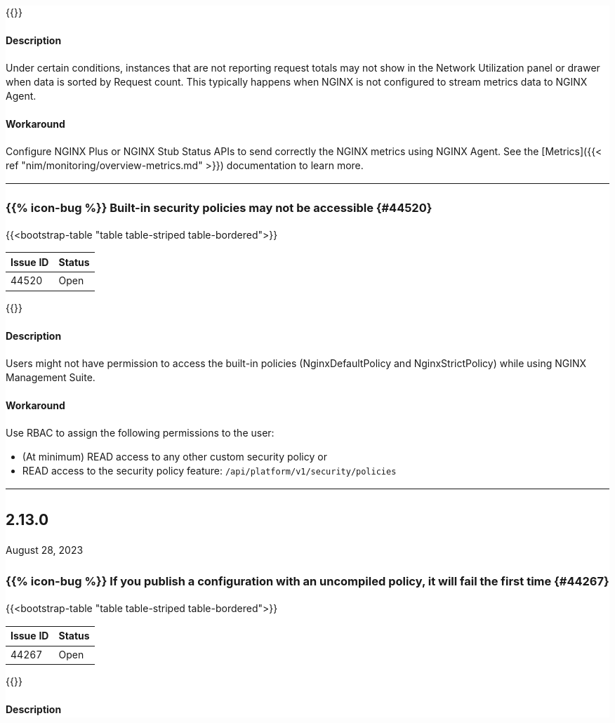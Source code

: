 {{</bootstrap-table>}}
#### Description

Under certain conditions, instances that are not reporting request totals may not show in the Network Utilization panel or drawer when data is sorted by Request count. This typically happens when NGINX is not configured to stream metrics data to NGINX Agent.

#### Workaround

Configure NGINX Plus or NGINX Stub Status APIs to send correctly the NGINX metrics using NGINX Agent. See the [Metrics]({{< ref "nim/monitoring/overview-metrics.md" >}}) documentation to learn more.

---

### {{% icon-bug %}} Built-in security policies may not be accessible {#44520}

{{<bootstrap-table "table table-striped table-bordered">}}

| Issue ID       | Status |
|----------------|--------|
| 44520 | Open  |

{{</bootstrap-table>}}
#### Description

Users might not have permission to access the built-in policies (NginxDefaultPolicy and NginxStrictPolicy) while using NGINX Management Suite.

#### Workaround

Use RBAC to assign the following permissions to the user:
- (At minimum) READ access to any other custom security policy
or
- READ access to the security policy feature: `/api/platform/v1/security/policies`

---


## 2.13.0

August 28, 2023

### {{% icon-bug %}} If you publish a configuration with an uncompiled policy, it will fail the first time {#44267}

{{<bootstrap-table "table table-striped table-bordered">}}

| Issue ID       | Status |
|----------------|--------|
| 44267 | Open  |

{{</bootstrap-table>}}
#### Description

